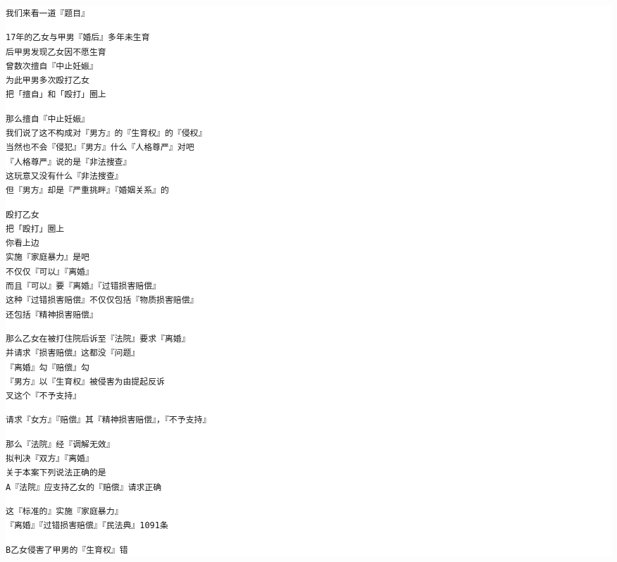 ```text
我们来看一道『题目』
```

```text
17年的乙女与甲男『婚后』多年未生育
后甲男发现乙女因不愿生育
曾数次擅自『中止妊娠』
为此甲男多次殴打乙女
把「擅自」和「殴打」圈上
```

```text
那么擅自『中止妊娠』
我们说了这不构成对『男方』的『生育权』的『侵权』
当然也不会『侵犯』『男方』什么『人格尊严』对吧
『人格尊严』说的是『非法搜查』
这玩意又没有什么『非法搜查』
但『男方』却是『严重挑畔』『婚姻关系』的
```

```text
殴打乙女
把「殴打」圈上
你看上边
实施『家庭暴力』是吧
不仅仅『可以』『离婚』
而且『可以』要『离婚』『过错损害赔偿』
这种『过错损害赔偿』不仅仅包括『物质损害赔偿』
还包括『精神损害赔偿』
```

```text
那么乙女在被打住院后诉至『法院』要求『离婚』
并请求『损害赔偿』这都没『问题』
『离婚』勾『赔偿』勾
『男方』以『生育权』被侵害为由提起反诉
叉这个『不予支持』
```

```text
请求『女方』『赔偿』其『精神损害赔偿』，『不予支持』
```

```text
那么『法院』经『调解无效』
拟判决『双方』『离婚』
关于本案下列说法正确的是
A『法院』应支持乙女的『赔偿』请求正确
```

```text
这『标准的』实施『家庭暴力』
『离婚』『过错损害赔偿』『民法典』1091条
```

```text
B乙女侵害了甲男的『生育权』错
```
